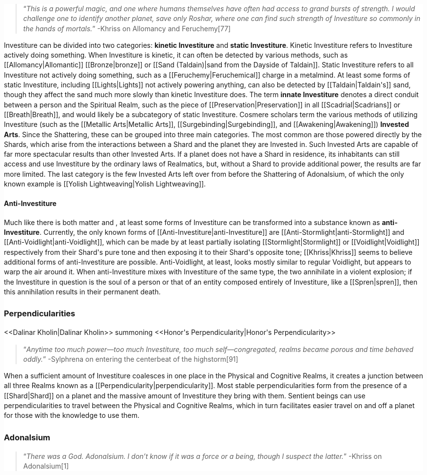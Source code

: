 >“*This is a powerful magic, and one where humans themselves have often had access to grand bursts of strength. I would challenge one to identify another planet, save only Roshar, where one can find such strength of Investiture so commonly in the hands of mortals.*”
\-Khriss on Allomancy and Feruchemy[77]

Investiture can be divided into two categories: **kinetic Investiture** and **static Investiture**. Kinetic Investiture refers to Investiture actively doing something. When Investiture is kinetic, it can often be detected by various methods, such as [[Allomancy\|Allomantic]] [[Bronze\|bronze]] or [[Sand (Taldain)\|sand from the Dayside of Taldain]]. Static Investiture refers to all Investiture not actively doing something, such as a [[Feruchemy\|Feruchemical]] charge in a metalmind. At least some forms of static Investiture, including [[Lights\|Lights]] not actively powering anything, can also be detected by [[Taldain\|Taldain's]] sand, though they affect the sand much more slowly than kinetic Investiture does. The term **innate Investiture** denotes a direct conduit between a person and the Spiritual Realm, such as the piece of [[Preservation\|Preservation]] in all [[Scadrial\|Scadrians]] or [[Breath\|Breath]], and would likely be a subcategory of static Investiture.
Cosmere scholars term the various methods of utilizing Investiture (such as the [[Metallic Arts\|Metallic Arts]], [[Surgebinding\|Surgebinding]], and [[Awakening\|Awakening]]) **Invested Arts**. Since the Shattering, these can be grouped into three main categories. The most common are those powered directly by the Shards, which arise from the interactions between a Shard and the planet they are Invested in. Such Invested Arts are capable of far more spectacular results than other Invested Arts. If a planet does not have a Shard in residence, its inhabitants can still access and use Investiture by the ordinary laws of Realmatics, but, without a Shard to provide additional power, the results are far more limited. The last category is the few Invested Arts left over from before the Shattering of Adonalsium, of which the only known example is [[Yolish Lightweaving\|Yolish Lightweaving]].

#### Anti-Investiture
Much like there is both matter and , at least some forms of Investiture can be transformed into a substance known as **anti-Investiture**. Currently, the only known forms of [[Anti-Investiture\|anti-Investiture]] are [[Anti-Stormlight\|anti-Stormlight]] and [[Anti-Voidlight\|anti-Voidlight]], which can be made by at least partially isolating [[Stormlight\|Stormlight]] or [[Voidlight\|Voidlight]] respectively from their Shard's pure tone and then exposing it to their Shard's opposite tone; [[Khriss\|Khriss]] seems to believe additional forms of anti-Investiture are possible. Anti-Voidlight, at least, looks mostly similar to regular Voidlight, but appears to warp the air around it. When anti-Investiture mixes with Investiture of the same type, the two annihilate in a violent explosion; if the Investiture in question is the soul of a person or that of an entity composed entirely of Investiture, like a [[Spren\|spren]], then this annihilation results in their permanent death.

### Perpendicularities
  <<Dalinar Kholin\|Dalinar Kholin>> summoning <<Honor's Perpendicularity\|Honor's Perpendicularity>>
>“*Anytime too much power—too much Investiture, too much self—congregated, realms became porous and time behaved oddly.*”
\-Sylphrena on entering the centerbeat of the highstorm[91]


When a sufficient amount of Investiture coalesces in one place in the Physical and Cognitive Realms, it creates a junction between all three Realms known as a [[Perpendicularity\|perpendicularity]]. Most stable perpendicularities form from the presence of a [[Shard\|Shard]] on a planet and the massive amount of Investiture they bring with them. Sentient beings can use perpendicularities to travel between the Physical and Cognitive Realms, which in turn facilitates easier travel on and off a planet for those with the knowledge to use them.

### Adonalsium
>“*There was a God. Adonalsium. I don’t know if it was a force or a being, though I suspect the latter.*”
\-Khriss on Adonalsium[1]
